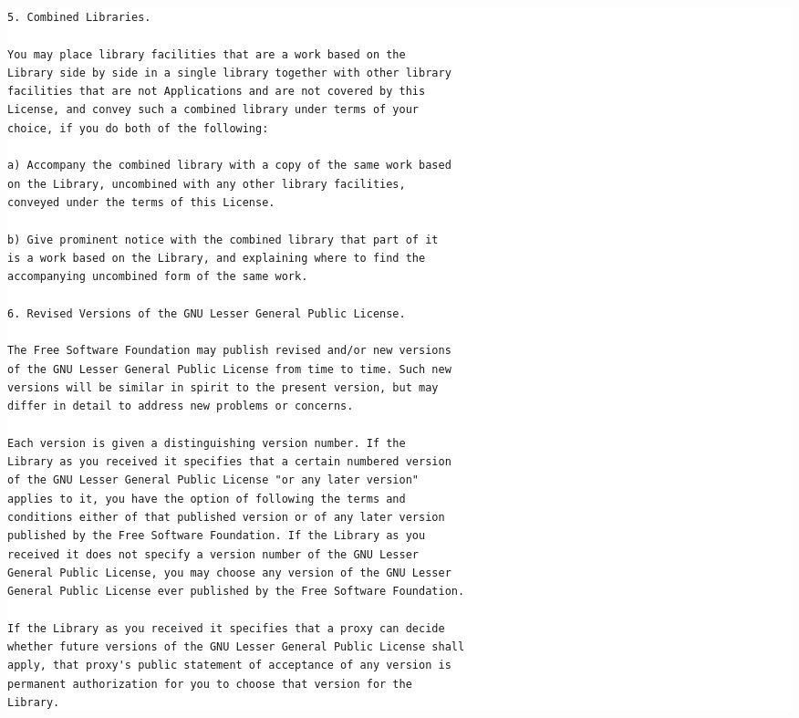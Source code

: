     5. Combined Libraries.

    You may place library facilities that are a work based on the
    Library side by side in a single library together with other library
    facilities that are not Applications and are not covered by this
    License, and convey such a combined library under terms of your
    choice, if you do both of the following:

    a) Accompany the combined library with a copy of the same work based
    on the Library, uncombined with any other library facilities,
    conveyed under the terms of this License.

    b) Give prominent notice with the combined library that part of it
    is a work based on the Library, and explaining where to find the
    accompanying uncombined form of the same work.

    6. Revised Versions of the GNU Lesser General Public License.

    The Free Software Foundation may publish revised and/or new versions
    of the GNU Lesser General Public License from time to time. Such new
    versions will be similar in spirit to the present version, but may
    differ in detail to address new problems or concerns.

    Each version is given a distinguishing version number. If the
    Library as you received it specifies that a certain numbered version
    of the GNU Lesser General Public License "or any later version"
    applies to it, you have the option of following the terms and
    conditions either of that published version or of any later version
    published by the Free Software Foundation. If the Library as you
    received it does not specify a version number of the GNU Lesser
    General Public License, you may choose any version of the GNU Lesser
    General Public License ever published by the Free Software Foundation.

    If the Library as you received it specifies that a proxy can decide
    whether future versions of the GNU Lesser General Public License shall
    apply, that proxy's public statement of acceptance of any version is
    permanent authorization for you to choose that version for the
    Library.
 

